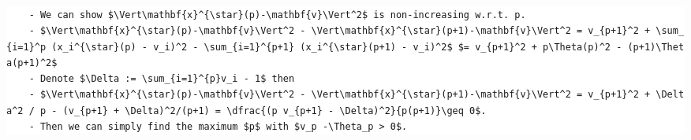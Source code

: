         - We can show $\Vert\mathbf{x}^{\star}(p)-\mathbf{v}\Vert^2$ is non-increasing w.r.t. p. 
        - $\Vert\mathbf{x}^{\star}(p)-\mathbf{v}\Vert^2 - \Vert\mathbf{x}^{\star}(p+1)-\mathbf{v}\Vert^2 = v_{p+1}^2 + \sum_{i=1}^p (x_i^{\star}(p) - v_i)^2 - \sum_{i=1}^{p+1} (x_i^{\star}(p+1) - v_i)^2$ $= v_{p+1}^2 + p\Theta(p)^2 - (p+1)\Theta(p+1)^2$
        - Denote $\Delta := \sum_{i=1}^{p}v_i - 1$ then
        - $\Vert\mathbf{x}^{\star}(p)-\mathbf{v}\Vert^2 - \Vert\mathbf{x}^{\star}(p+1)-\mathbf{v}\Vert^2 = v_{p+1}^2 + \Delta^2 / p - (v_{p+1} + \Delta)^2/(p+1) = \dfrac{(p v_{p+1} - \Delta)^2}{p(p+1)}\geq 0$.
        - Then we can simply find the maximum $p$ with $v_p -\Theta_p > 0$.
